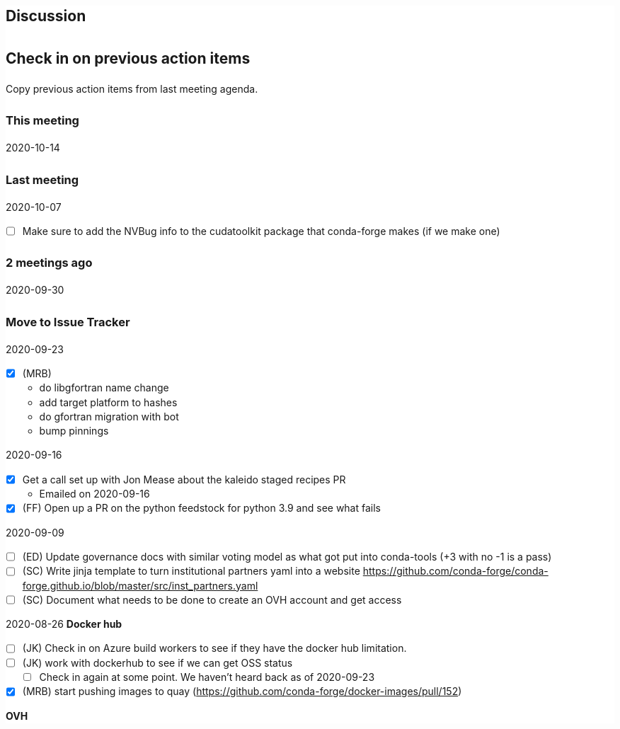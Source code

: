 ## Discussion

## Check in on previous action items

Copy previous action items from last meeting agenda.

### This meeting

2020-10-14

### Last meeting

2020-10-07

* [ ] Make sure to add the NVBug info to the cudatoolkit package that conda-forge makes (if we make one)

### 2 meetings ago

2020-09-30

### Move to Issue Tracker

2020-09-23

* [x] (MRB)
  * do libgfortran name change
  * add target platform to hashes
  * do gfortran migration with bot
  * bump pinnings

2020-09-16

* [x] Get a call set up with Jon Mease about the kaleido staged recipes PR
  * Emailed on 2020-09-16
* [x] (FF) Open up a PR on the python feedstock for python 3.9 and see what fails

2020-09-09

* [ ] (ED) Update governance docs with similar voting model as what got put into conda-tools (+3 with no -1 is a pass)
* [ ] (SC) Write jinja template to turn institutional partners yaml into a website https://github.com/conda-forge/conda-forge.github.io/blob/master/src/inst_partners.yaml
* [ ] (SC) Document what needs to be done to create an OVH account and get access

2020-08-26
**Docker hub**

* [ ] (JK) Check in on Azure build workers to see if they have the docker hub limitation.
* [ ] (JK) work with dockerhub to see if we can get OSS status
  * [ ] Check in again at some point. We haven’t heard back as of 2020-09-23
* [x] (MRB) start pushing images to quay (https://github.com/conda-forge/docker-images/pull/152)

**OVH**
